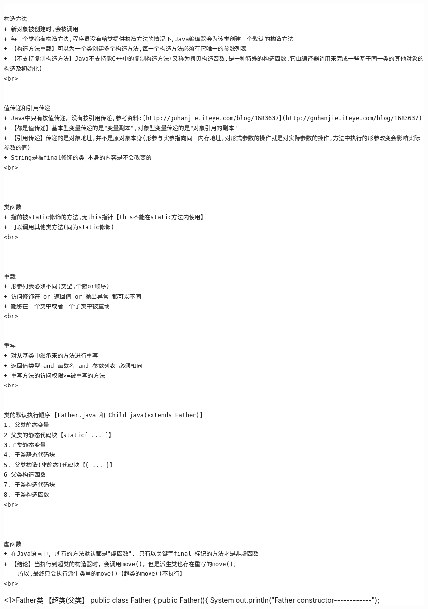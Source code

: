 ```

构造方法
+ 新对象被创建时,会被调用
+ 每一个类都有构造方法,程序员没有给类提供构造方法的情况下,Java编译器会为该类创建一个默认的构造方法
+ 【构造方法重载】可以为一个类创建多个构造方法,每一个构造方法必须有它唯一的参数列表
+ 【不支持复制构造方法】Java不支持像C++中的复制构造方法(又称为拷贝构造函数,是一种特殊的构造函数,它由编译器调用来完成一些基于同一类的其他对象的构造及初始化)
<br>


值传递和引用传递
+ Java中只有按值传递，没有按引用传递,参考资料:[http://guhanjie.iteye.com/blog/1683637](http://guhanjie.iteye.com/blog/1683637)
+ 【都是值传递】基本型变量传递的是"变量副本",对象型变量传递的是"对象引用的副本"
+ 【引用传递】传递的是对象地址,并不是原对象本身(形参与实参指向同一内存地址,对形式参数的操作就是对实际参数的操作,方法中执行的形参改变会影响实际参数的值)
+ String是被final修饰的类,本身的内容是不会改变的
<br>



类函数
+ 指的被static修饰的方法,无this指针【this不能在static方法内使用】
+ 可以调用其他类方法(同为static修饰)
<br>



重载
+ 形参列表必须不同(类型,个数or顺序)
+ 访问修饰符 or 返回值 or 抛出异常 都可以不同
+ 能够在一个类中或者一个子类中被重载
<br>


重写
+ 对从基类中继承来的方法进行重写
+ 返回值类型 and 函数名 and 参数列表 必须相同
+ 重写方法的访问权限>=被重写的方法
<br>


类的默认执行顺序 [Father.java 和 Child.java(extends Father)]
1. 父类静态变量
2 父类的静态代码块【static{ ... }】
3.子类静态变量
4. 子类静态代码块
5. 父类构造(非静态)代码块【{ ... }】
6 父类构造函数
7. 子类构造代码块
8. 子类构造函数
<br>



虚函数
+ 在Java语言中, 所有的方法默认都是"虚函数". 只有以关键字final 标记的方法才是非虚函数
+ 【结论】当执行到超类的构造器时，会调用move()，但是派生类也存在重写的move(),
    所以,最终只会执行派生类里的move()【超类的move()不执行】
<br>
```
<1>Father类 【超类(父类】
		public class Father {
			public Father(){
				System.out.println("Father constructor------------");